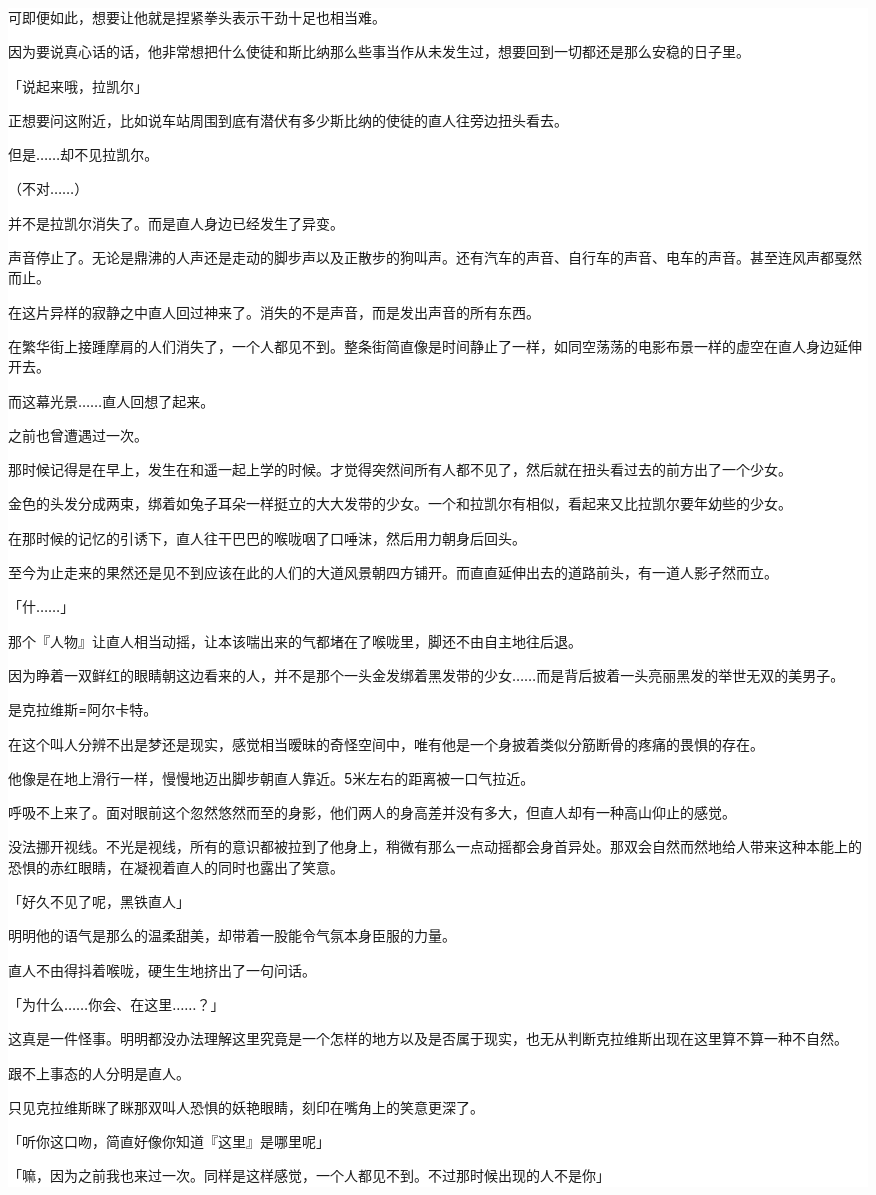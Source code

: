 可即便如此，想要让他就是捏紧拳头表示干劲十足也相当难。

因为要说真心话的话，他非常想把什么使徒和斯比纳那么些事当作从未发生过，想要回到一切都还是那么安稳的日子里。

「说起来哦，拉凯尔」

正想要问这附近，比如说车站周围到底有潜伏有多少斯比纳的使徒的直人往旁边扭头看去。

但是……却不见拉凯尔。

（不对……）

并不是拉凯尔消失了。而是直人身边已经发生了异变。

声音停止了。无论是鼎沸的人声还是走动的脚步声以及正散步的狗叫声。还有汽车的声音、自行车的声音、电车的声音。甚至连风声都戛然而止。

在这片异样的寂静之中直人回过神来了。消失的不是声音，而是发出声音的所有东西。

在繁华街上接踵摩肩的人们消失了，一个人都见不到。整条街简直像是时间静止了一样，如同空荡荡的电影布景一样的虚空在直人身边延伸开去。

而这幕光景……直人回想了起来。

之前也曾遭遇过一次。

那时候记得是在早上，发生在和遥一起上学的时候。才觉得突然间所有人都不见了，然后就在扭头看过去的前方出了一个少女。

金色的头发分成两束，绑着如兔子耳朵一样挺立的大大发带的少女。一个和拉凯尔有相似，看起来又比拉凯尔要年幼些的少女。

在那时候的记忆的引诱下，直人往干巴巴的喉咙咽了口唾沫，然后用力朝身后回头。

至今为止走来的果然还是见不到应该在此的人们的大道风景朝四方铺开。而直直延伸出去的道路前头，有一道人影孑然而立。

「什……」

那个『人物』让直人相当动摇，让本该喘出来的气都堵在了喉咙里，脚还不由自主地往后退。

因为睁着一双鲜红的眼睛朝这边看来的人，并不是那个一头金发绑着黑发带的少女……而是背后披着一头亮丽黑发的举世无双的美男子。

是克拉维斯=阿尔卡特。

在这个叫人分辨不出是梦还是现实，感觉相当暧昧的奇怪空间中，唯有他是一个身披着类似分筋断骨的疼痛的畏惧的存在。

他像是在地上滑行一样，慢慢地迈出脚步朝直人靠近。5米左右的距离被一口气拉近。

呼吸不上来了。面对眼前这个忽然悠然而至的身影，他们两人的身高差并没有多大，但直人却有一种高山仰止的感觉。

没法挪开视线。不光是视线，所有的意识都被拉到了他身上，稍微有那么一点动摇都会身首异处。那双会自然而然地给人带来这种本能上的恐惧的赤红眼睛，在凝视着直人的同时也露出了笑意。

「好久不见了呢，黑铁直人」

明明他的语气是那么的温柔甜美，却带着一股能令气氛本身臣服的力量。

直人不由得抖着喉咙，硬生生地挤出了一句问话。

「为什么……你会、在这里……？」

这真是一件怪事。明明都没办法理解这里究竟是一个怎样的地方以及是否属于现实，也无从判断克拉维斯出现在这里算不算一种不自然。

跟不上事态的人分明是直人。

只见克拉维斯眯了眯那双叫人恐惧的妖艳眼睛，刻印在嘴角上的笑意更深了。

「听你这口吻，简直好像你知道『这里』是哪里呢」

「嘛，因为之前我也来过一次。同样是这样感觉，一个人都见不到。不过那时候出现的人不是你」
